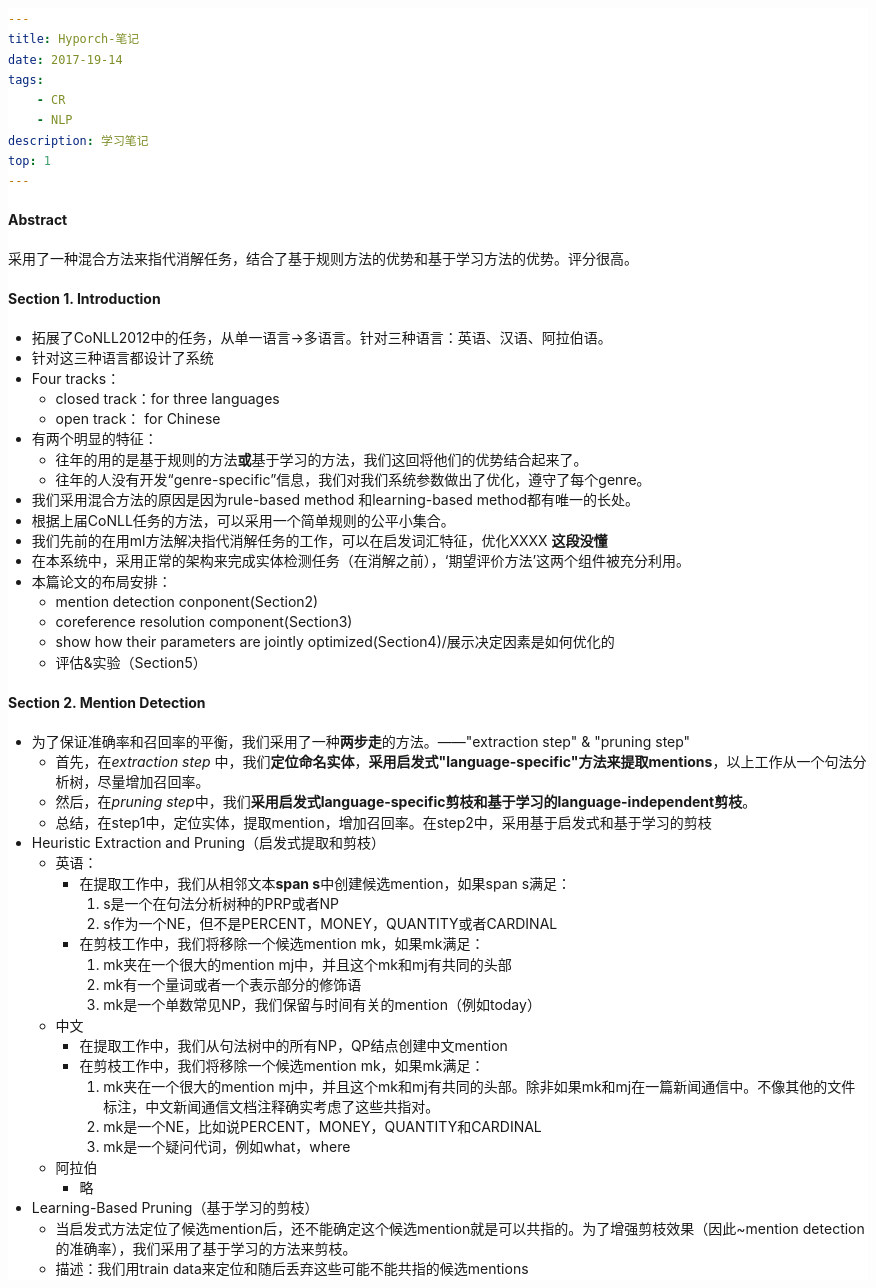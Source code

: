 ```yaml
---
title: Hyporch-笔记
date: 2017-19-14
tags:
    - CR
    - NLP
description: 学习笔记
top: 1
---
```

#### Abstract

采用了一种混合方法来指代消解任务，结合了基于规则方法的优势和基于学习方法的优势。评分很高。

#### Section 1. Introduction

- 拓展了CoNLL2012中的任务，从单一语言→多语言。针对三种语言：英语、汉语、阿拉伯语。
- 针对这三种语言都设计了系统
- Four tracks：
    - closed track：for three languages
    - open track： for Chinese
- 有两个明显的特征：
    - 往年的用的是基于规则的方法**或**基于学习的方法，我们这回将他们的优势结合起来了。
    - 往年的人没有开发“genre-specific”信息，我们对我们系统参数做出了优化，遵守了每个genre。
- 我们采用混合方法的原因是因为rule-based method 和learning-based method都有唯一的长处。
- 根据上届CoNLL任务的方法，可以采用一个简单规则的公平小集合。
- 我们先前的在用ml方法解决指代消解任务的工作，可以在启发词汇特征，优化XXXX  **这段没懂**
- 在本系统中，采用正常的架构来完成实体检测任务（在消解之前），‘期望评价方法’这两个组件被充分利用。
- 本篇论文的布局安排：
    - mention detection conponent(Section2)
    - coreference resolution component(Section3)
    - show how their parameters are jointly optimized(Section4)/展示决定因素是如何优化的
    - 评估&实验（Section5）

#### Section 2. Mention Detection

- 为了保证准确率和召回率的平衡，我们采用了一种**两步走**的方法。——"extraction step" & "pruning step"
    - 首先，在*extraction step* 中，我们**定位命名实体**，**采用启发式"language-specific"方法来提取mentions**，以上工作从一个句法分析树，尽量增加召回率。
    - 然后，在*pruning step*中，我们**采用启发式language-specific剪枝和基于学习的language-independent剪枝**。
    - 总结，在step1中，定位实体，提取mention，增加召回率。在step2中，采用基于启发式和基于学习的剪枝
- Heuristic Extraction and Pruning（启发式提取和剪枝）
    - 英语：
        - 在提取工作中，我们从相邻文本**span s**中创建候选mention，如果span s满足：
            1. s是一个在句法分析树种的PRP或者NP
            2. s作为一个NE，但不是PERCENT，MONEY，QUANTITY或者CARDINAL
        - 在剪枝工作中，我们将移除一个候选mention mk，如果mk满足：
            1. mk夹在一个很大的mention mj中，并且这个mk和mj有共同的头部
            2. mk有一个量词或者一个表示部分的修饰语
            3. mk是一个单数常见NP，我们保留与时间有关的mention（例如today）
    - 中文
        - 在提取工作中，我们从句法树中的所有NP，QP结点创建中文mention
        - 在剪枝工作中，我们将移除一个候选mention mk，如果mk满足：
            1. mk夹在一个很大的mention mj中，并且这个mk和mj有共同的头部。除非如果mk和mj在一篇新闻通信中。不像其他的文件标注，中文新闻通信文档注释确实考虑了这些共指对。
            2. mk是一个NE，比如说PERCENT，MONEY，QUANTITY和CARDINAL
            3. mk是一个疑问代词，例如what，where
    - 阿拉伯
        - 略
- Learning-Based Pruning（基于学习的剪枝）
    - 当启发式方法定位了候选mention后，还不能确定这个候选mention就是可以共指的。为了增强剪枝效果（因此~mention detection的准确率），我们采用了基于学习的方法来剪枝。
    - 描述：我们用train data来定位和随后丢弃这些可能不能共指的候选mentions